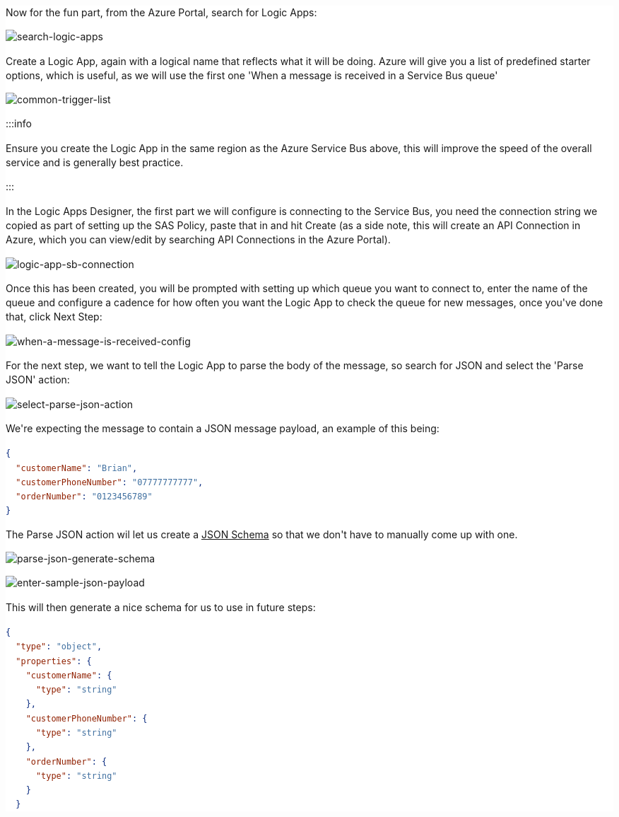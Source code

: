Now for the fun part, from the Azure Portal, search for Logic Apps:

![search-logic-apps](/img/blogs/2023-06-30-Event-driven-architecture-with-azure-logic-apps/search-logic-apps.png)

Create a Logic App, again with a logical name that reflects what it will be doing. Azure will give you a list of predefined starter options, which is useful, as we will use the first one 'When a message is received in a Service Bus queue'

![common-trigger-list](/img/blogs/2023-06-30-Event-driven-architecture-with-azure-logic-apps/common-trigger-list.png)

:::info

Ensure you create the Logic App in the same region as the Azure Service Bus above, this will improve the speed of the overall service and is generally best practice.

:::

In the Logic Apps Designer, the first part we will configure is connecting to the Service Bus, you need the connection string we copied as part of setting up the SAS Policy, paste that in and hit Create (as a side note, this will create an API Connection in Azure, which you can view/edit by searching API Connections in the Azure Portal).

![logic-app-sb-connection](/img/blogs/2023-06-30-Event-driven-architecture-with-azure-logic-apps/logic-app-sb-connection.png)

Once this has been created, you will be prompted with setting up which queue you want to connect to, enter the name of the queue and configure a cadence for how often you want the Logic App to check the queue for new messages, once you've done that, click Next Step:

![when-a-message-is-received-config](/img/blogs/2023-06-30-Event-driven-architecture-with-azure-logic-apps/when-a-message-is-received-config.png)

For the next step, we want to tell the Logic App to parse the body of the message, so search for JSON and select the 'Parse JSON' action:

![select-parse-json-action](/img/blogs/2023-06-30-Event-driven-architecture-with-azure-logic-apps/select-parse-json-action.png)

We're expecting the message to contain a JSON message payload, an example of this being:

```json
{
  "customerName": "Brian",
  "customerPhoneNumber": "07777777777",
  "orderNumber": "0123456789"
}
```

The Parse JSON action wil let us create a [JSON Schema](https://json-schema.org/) so that we don't have to manually come up with one.

![parse-json-generate-schema](/img/blogs/2023-06-30-Event-driven-architecture-with-azure-logic-apps/parse-json-generate-schema.png)

![enter-sample-json-payload](/img/blogs/2023-06-30-Event-driven-architecture-with-azure-logic-apps/enter-sample-json-payload.png)

This will then generate a nice schema for us to use in future steps:

```json
{
  "type": "object",
  "properties": {
    "customerName": {
      "type": "string"
    },
    "customerPhoneNumber": {
      "type": "string"
    },
    "orderNumber": {
      "type": "string"
    }
  }
```